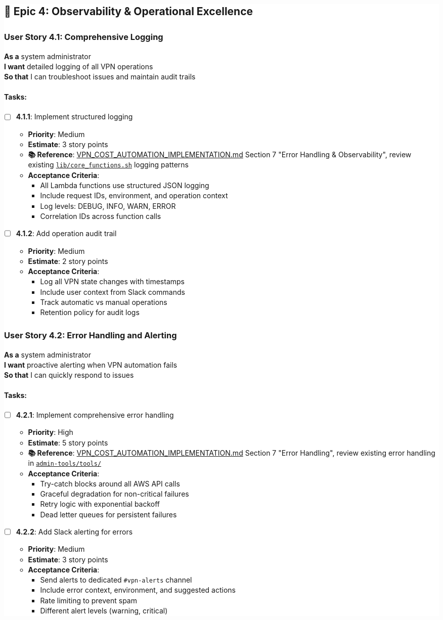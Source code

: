 
## 🎯 Epic 4: Observability & Operational Excellence

### User Story 4.1: Comprehensive Logging
**As a** system administrator  
**I want** detailed logging of all VPN operations  
**So that** I can troubleshoot issues and maintain audit trails

#### Tasks:
- [ ] **4.1.1**: Implement structured logging
  - **Priority**: Medium
  - **Estimate**: 3 story points
  - **📚 Reference**: [VPN_COST_AUTOMATION_IMPLEMENTATION.md](VPN_COST_AUTOMATION_IMPLEMENTATION.md) Section 7 "Error Handling & Observability", review existing [`lib/core_functions.sh`](../../lib/core_functions.sh) logging patterns
  - **Acceptance Criteria**:
    - All Lambda functions use structured JSON logging
    - Include request IDs, environment, and operation context
    - Log levels: DEBUG, INFO, WARN, ERROR
    - Correlation IDs across function calls

- [ ] **4.1.2**: Add operation audit trail
  - **Priority**: Medium
  - **Estimate**: 2 story points
  - **Acceptance Criteria**:
    - Log all VPN state changes with timestamps
    - Include user context from Slack commands
    - Track automatic vs manual operations
    - Retention policy for audit logs

### User Story 4.2: Error Handling and Alerting
**As a** system administrator  
**I want** proactive alerting when VPN automation fails  
**So that** I can quickly respond to issues

#### Tasks:
- [ ] **4.2.1**: Implement comprehensive error handling
  - **Priority**: High
  - **Estimate**: 5 story points
  - **📚 Reference**: [VPN_COST_AUTOMATION_IMPLEMENTATION.md](VPN_COST_AUTOMATION_IMPLEMENTATION.md) Section 7 "Error Handling", review existing error handling in [`admin-tools/tools/`](../../admin-tools/tools/)
  - **Acceptance Criteria**:
    - Try-catch blocks around all AWS API calls
    - Graceful degradation for non-critical failures
    - Retry logic with exponential backoff
    - Dead letter queues for persistent failures

- [ ] **4.2.2**: Add Slack alerting for errors
  - **Priority**: Medium
  - **Estimate**: 3 story points
  - **Acceptance Criteria**:
    - Send alerts to dedicated `#vpn-alerts` channel
    - Include error context, environment, and suggested actions
    - Rate limiting to prevent spam
    - Different alert levels (warning, critical)
